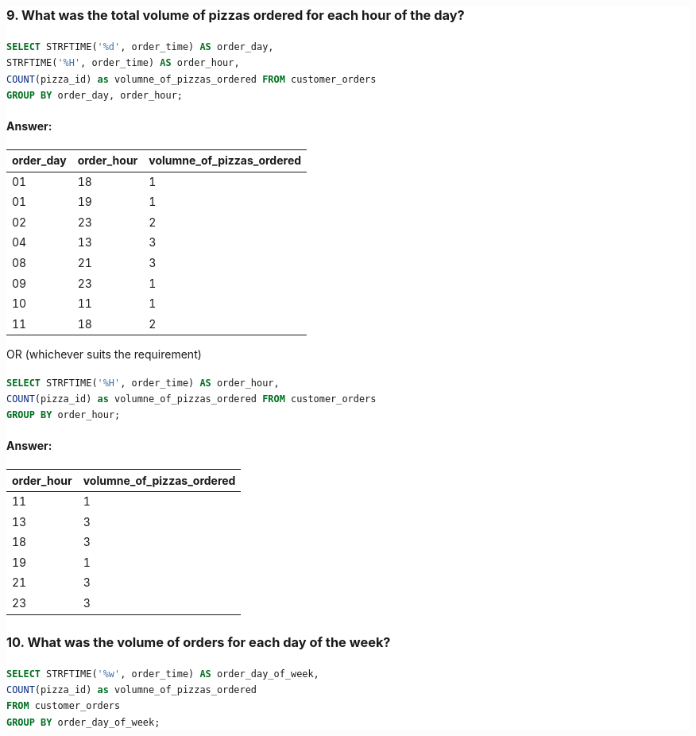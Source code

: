### 9. What was the total volume of pizzas ordered for each hour of the day?
`````sql
SELECT STRFTIME('%d', order_time) AS order_day, 
STRFTIME('%H', order_time) AS order_hour, 
COUNT(pizza_id) as volumne_of_pizzas_ordered FROM customer_orders
GROUP BY order_day, order_hour;
`````

#### Answer:
| order_day | order_hour | volumne_of_pizzas_ordered |
|-----------|------------|---------------------------|
| 01        | 18         | 1                         |
| 01        | 19         | 1                         |
| 02        | 23         | 2                         |
| 04        | 13         | 3                         |
| 08        | 21         | 3                         |
| 09        | 23         | 1                         |
| 10        | 11         | 1                         |
| 11        | 18         | 2                         |


OR (whichever suits the requirement)

`````sql
SELECT STRFTIME('%H', order_time) AS order_hour, 
COUNT(pizza_id) as volumne_of_pizzas_ordered FROM customer_orders
GROUP BY order_hour;
`````

#### Answer:
| order_hour | volumne_of_pizzas_ordered |
|------------|---------------------------|
| 11         | 1                         |
| 13         | 3                         |
| 18         | 3                         |
| 19         | 1                         |
| 21         | 3                         |
| 23         | 3                         |


### 10. What was the volume of orders for each day of the week?
`````sql
SELECT STRFTIME('%w', order_time) AS order_day_of_week, 
COUNT(pizza_id) as volumne_of_pizzas_ordered 
FROM customer_orders
GROUP BY order_day_of_week;
`````
